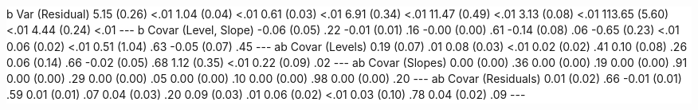    <td style="text-align:center;"> b </td>
   <td style="text-align:left;"> Var (Residual) </td>
   <td style="text-align:right;"> 5.15 (0.26)    &lt;.01 </td>
   <td style="text-align:right;"> 1.04 (0.04)    &lt;.01 </td>
   <td style="text-align:right;"> 0.61 (0.03)    &lt;.01 </td>
   <td style="text-align:right;"> 6.91 (0.34)    &lt;.01 </td>
   <td style="text-align:right;"> 11.47 (0.49)    &lt;.01 </td>
   <td style="text-align:center;"> 3.13 (0.08)    &lt;.01 </td>
   <td style="text-align:left;"> 113.65 (5.60)    &lt;.01 </td>
   <td style="text-align:right;"> 4.44 (0.24)    &lt;.01 </td>
   <td style="text-align:right;"> --- </td>
  </tr>
  <tr>
   <td style="text-align:center;"> b </td>
   <td style="text-align:left;"> Covar (Level, Slope) </td>
   <td style="text-align:right;"> -0.06 (0.05)     .22 </td>
   <td style="text-align:right;"> -0.01 (0.01)     .16 </td>
   <td style="text-align:right;"> -0.00 (0.00)     .61 </td>
   <td style="text-align:right;"> -0.14 (0.08)     .06 </td>
   <td style="text-align:right;"> -0.65 (0.23)    &lt;.01 </td>
   <td style="text-align:center;"> 0.06 (0.02)    &lt;.01 </td>
   <td style="text-align:left;"> 0.51 (1.04)     .63 </td>
   <td style="text-align:right;"> -0.05 (0.07)     .45 </td>
   <td style="text-align:right;"> --- </td>
  </tr>
  <tr>
   <td style="text-align:center;"> ab </td>
   <td style="text-align:left;"> Covar (Levels) </td>
   <td style="text-align:right;"> 0.19 (0.07)     .01 </td>
   <td style="text-align:right;"> 0.08 (0.03)    &lt;.01 </td>
   <td style="text-align:right;"> 0.02 (0.02)     .41 </td>
   <td style="text-align:right;"> 0.10 (0.08)     .26 </td>
   <td style="text-align:right;"> 0.06 (0.14)     .66 </td>
   <td style="text-align:center;"> -0.02 (0.05)     .68 </td>
   <td style="text-align:left;"> 1.12 (0.35)    &lt;.01 </td>
   <td style="text-align:right;"> 0.22 (0.09)     .02 </td>
   <td style="text-align:right;"> --- </td>
  </tr>
  <tr>
   <td style="text-align:center;"> ab </td>
   <td style="text-align:left;"> Covar (Slopes) </td>
   <td style="text-align:right;"> 0.00 (0.00)     .36 </td>
   <td style="text-align:right;"> 0.00 (0.00)     .19 </td>
   <td style="text-align:right;"> 0.00 (0.00)     .91 </td>
   <td style="text-align:right;"> 0.00 (0.00)     .29 </td>
   <td style="text-align:right;"> 0.00 (0.00)     .05 </td>
   <td style="text-align:center;"> 0.00 (0.00)     .10 </td>
   <td style="text-align:left;"> 0.00 (0.00)     .98 </td>
   <td style="text-align:right;"> 0.00 (0.00)     .20 </td>
   <td style="text-align:right;"> --- </td>
  </tr>
  <tr>
   <td style="text-align:center;"> ab </td>
   <td style="text-align:left;"> Covar (Residuals) </td>
   <td style="text-align:right;"> 0.01 (0.02)     .66 </td>
   <td style="text-align:right;"> -0.01 (0.01)     .59 </td>
   <td style="text-align:right;"> 0.01 (0.01)     .07 </td>
   <td style="text-align:right;"> 0.04 (0.03)     .20 </td>
   <td style="text-align:right;"> 0.09 (0.03)     .01 </td>
   <td style="text-align:center;"> 0.06 (0.02)    &lt;.01 </td>
   <td style="text-align:left;"> 0.03 (0.10)     .78 </td>
   <td style="text-align:right;"> 0.04 (0.02)     .09 </td>
   <td style="text-align:right;"> --- </td>
  </tr>